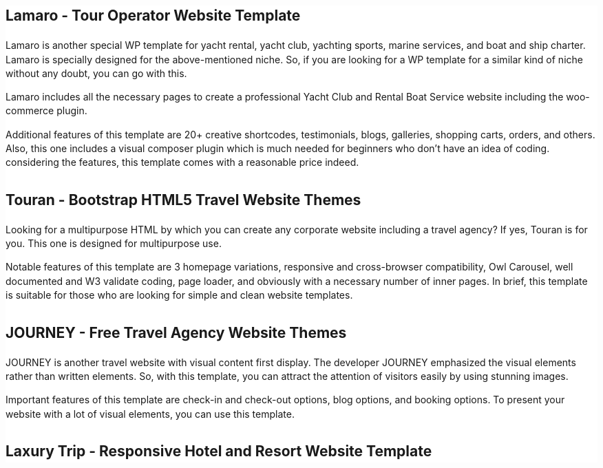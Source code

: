 <Download href="https://templatemo.com/tm-475-holiday"/>
<Demo href="https://templatemo.com/live/templatemo_475_holiday"/>

## Lamaro - Tour Operator Website Template

<Mockup src="/blog/lamaro.png" alt="Lamaro - Tour Operator Website Template"/>

Lamaro is another special WP template for yacht rental, yacht club, yachting sports, marine services, and boat and ship charter. Lamaro is specially designed for the above-mentioned niche. So, if you are looking for a WP template for a similar kind of niche without any doubt, you can go with this.

Lamaro includes all the necessary pages to create a professional Yacht Club and Rental Boat Service website including the woo-commerce plugin.

Additional features of this template are 20+ creative shortcodes, testimonials, blogs, galleries, shopping carts, orders, and others. Also, this one includes a visual composer plugin which is much needed for beginners who don’t have an idea of coding. considering the features, this template comes with a reasonable price indeed.

<Download href="https://1.envato.market/306DB"/>
<Demo href="https://1.envato.market/v6GRe"/>

## Touran - Bootstrap HTML5 Travel Website Themes

<Mockup src="/blog/touran.png" alt="Touran - Bootstrap HTML5 Travel Website Themes"/>

Looking for a multipurpose HTML by which you can create any corporate website including a travel agency? If yes, Touran is for you. This one is designed for multipurpose use.

Notable features of this template are 3 homepage variations, responsive and cross-browser compatibility, Owl Carousel, well documented and W3 validate coding, page loader, and obviously with a necessary number of inner pages. In brief, this template is suitable for those who are looking for simple and clean website templates.

<Download href="https://1.envato.market/dJNYq"/>
<Demo href="https://1.envato.market/q65Yj"/>

## JOURNEY - Free Travel Agency Website Themes

<Mockup src="/blog/journey.png" alt="JOURNEY - Free Travel Agency Website Themes"/>

JOURNEY is another travel website with visual content first display. The developer JOURNEY emphasized the visual elements rather than written elements. So, with this template, you can attract the attention of visitors easily by using stunning images.

Important features of this template are check-in and check-out options, blog options, and booking options. To present your website with a lot of visual elements, you can use this template.

<Download href="https://templatemo.com/tm-511-journey"/>
<Demo href="https://templatemo.com/live/templatemo_511_journey"/>

## Laxury Trip - Responsive Hotel and Resort Website Template

<Mockup src="/blog/laxury-trip.png" alt="Laxury Trip - Responsive Hotel and Resort Website Template"/>
